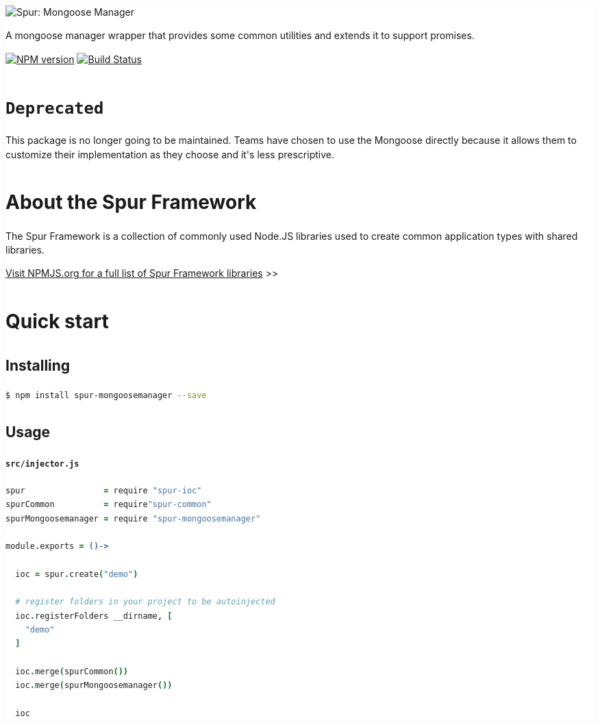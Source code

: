 <img src="https://opentable.github.io/spur/logos/Spur-Mongoose-Manager.png?rand=1" width="100%" alt="Spur: Mongoose Manager" />

A mongoose manager wrapper that provides some common utilities and extends it to support promises.

[![NPM version](https://badge.fury.io/js/spur-mongoosemanager.png)](http://badge.fury.io/js/spur-mongoosemanager)
[![Build Status](https://travis-ci.org/opentable/spur-mongoosemanager.png?branch=master)](https://travis-ci.org/opentable/spur-mongoosemanager)

# `Deprecated`

This package is no longer going to be maintained. Teams have chosen to use the Mongoose directly because it allows them to customize their implementation as they choose and it's less prescriptive. 

# About the Spur Framework

The Spur Framework is a collection of commonly used Node.JS libraries used to create common application types with shared libraries.

[Visit NPMJS.org for a full list of Spur Framework libraries](https://www.npmjs.com/browse/keyword/spur-framework) >>

# Quick start

## Installing

```bash
$ npm install spur-mongoosemanager --save
```

## Usage

#### `src/injector.js`

```coffeescript
spur                = require "spur-ioc"
spurCommon          = require"spur-common"
spurMongoosemanager = require "spur-mongoosemanager"

module.exports = ()->

  ioc = spur.create("demo")

  # register folders in your project to be autoinjected
  ioc.registerFolders __dirname, [
    "demo"
  ]

  ioc.merge(spurCommon())
  ioc.merge(spurMongoosemanager())

  ioc
```
